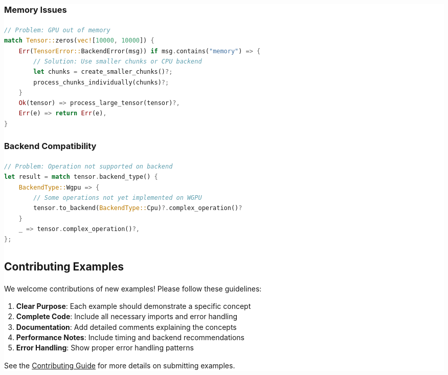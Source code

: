 ### Memory Issues
```rust
// Problem: GPU out of memory
match Tensor::zeros(vec![10000, 10000]) {
    Err(TensorError::BackendError(msg)) if msg.contains("memory") => {
        // Solution: Use smaller chunks or CPU backend
        let chunks = create_smaller_chunks()?;
        process_chunks_individually(chunks)?;
    }
    Ok(tensor) => process_large_tensor(tensor)?,
    Err(e) => return Err(e),
}
```

### Backend Compatibility
```rust
// Problem: Operation not supported on backend
let result = match tensor.backend_type() {
    BackendType::Wgpu => {
        // Some operations not yet implemented on WGPU
        tensor.to_backend(BackendType::Cpu)?.complex_operation()?
    }
    _ => tensor.complex_operation()?,
};
```

## Contributing Examples

We welcome contributions of new examples! Please follow these guidelines:

1. **Clear Purpose**: Each example should demonstrate a specific concept
2. **Complete Code**: Include all necessary imports and error handling
3. **Documentation**: Add detailed comments explaining the concepts
4. **Performance Notes**: Include timing and backend recommendations
5. **Error Handling**: Show proper error handling patterns

See the [Contributing Guide](../contributing.md) for more details on submitting examples.